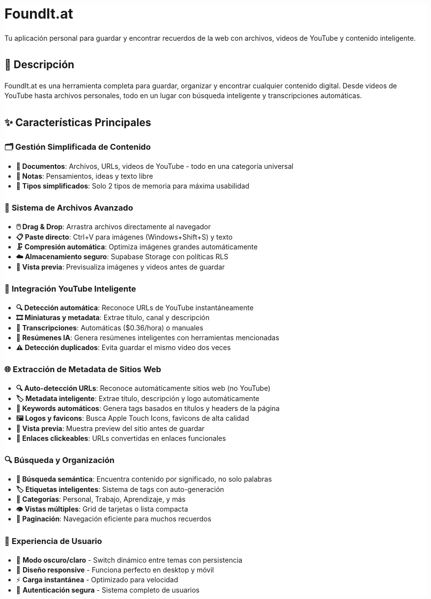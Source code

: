 # FoundIt.at

Tu aplicación personal para guardar y encontrar recuerdos de la web con archivos, videos de YouTube y contenido inteligente.

## 🧠 Descripción

FoundIt.at es una herramienta completa para guardar, organizar y encontrar cualquier contenido digital. Desde videos de YouTube hasta archivos personales, todo en un lugar con búsqueda inteligente y transcripciones automáticas.

## ✨ Características Principales

### 🗂️ **Gestión Simplificada de Contenido**
- **📄 Documentos**: Archivos, URLs, videos de YouTube - todo en una categoría universal
- **📝 Notas**: Pensamientos, ideas y texto libre
- **🎯 Tipos simplificados**: Solo 2 tipos de memoria para máxima usabilidad

### 📁 **Sistema de Archivos Avanzado**
- **🖱️ Drag & Drop**: Arrastra archivos directamente al navegador
- **📋 Paste directo**: Ctrl+V para imágenes (Windows+Shift+S) y texto
- **🗜️ Compresión automática**: Optimiza imágenes grandes automáticamente
- **☁️ Almacenamiento seguro**: Supabase Storage con políticas RLS
- **👀 Vista previa**: Previsualiza imágenes y videos antes de guardar

### 🎥 **Integración YouTube Inteligente**
- **🔍 Detección automática**: Reconoce URLs de YouTube instantáneamente
- **🎞️ Miniaturas y metadata**: Extrae título, canal y descripción
- **📝 Transcripciones**: Automáticas ($0.36/hora) o manuales
- **🧠 Resúmenes IA**: Genera resúmenes inteligentes con herramientas mencionadas
- **⚠️ Detección duplicados**: Evita guardar el mismo video dos veces

### 🌐 **Extracción de Metadata de Sitios Web**
- **🔍 Auto-detección URLs**: Reconoce automáticamente sitios web (no YouTube)
- **🏷️ Metadata inteligente**: Extrae título, descripción y logo automáticamente
- **🎯 Keywords automáticos**: Genera tags basados en títulos y headers de la página
- **🖼️ Logos y favicons**: Busca Apple Touch Icons, favicons de alta calidad
- **📝 Vista previa**: Muestra preview del sitio antes de guardar
- **🔗 Enlaces clickeables**: URLs convertidas en enlaces funcionales

### 🔍 **Búsqueda y Organización**
- **🎯 Búsqueda semántica**: Encuentra contenido por significado, no solo palabras
- **🏷️ Etiquetas inteligentes**: Sistema de tags con auto-generación
- **📂 Categorías**: Personal, Trabajo, Aprendizaje, y más
- **👁️ Vistas múltiples**: Grid de tarjetas o lista compacta
- **📄 Paginación**: Navegación eficiente para muchos recuerdos

### 🎨 **Experiencia de Usuario**
- 🌙 **Modo oscuro/claro** - Switch dinámico entre temas con persistencia
- 📱 **Diseño responsive** - Funciona perfecto en desktop y móvil
- ⚡ **Carga instantánea** - Optimizado para velocidad
- 🔐 **Autenticación segura** - Sistema completo de usuarios

